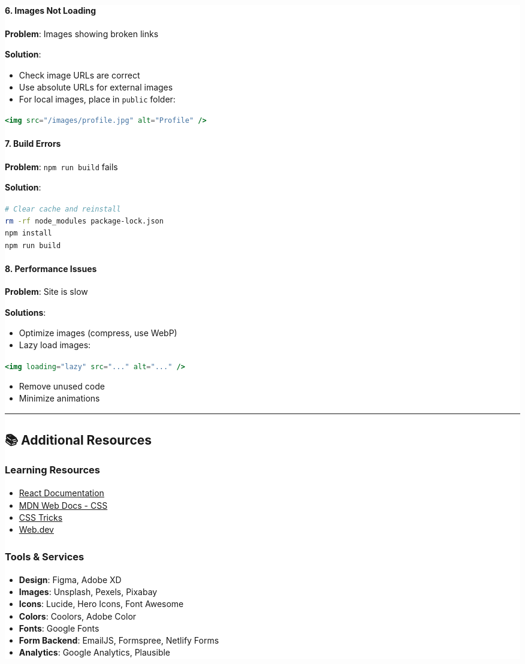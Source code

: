 #### 6. Images Not Loading

**Problem**: Images showing broken links

**Solution**:
- Check image URLs are correct
- Use absolute URLs for external images
- For local images, place in `public` folder:
```jsx
<img src="/images/profile.jpg" alt="Profile" />
```

#### 7. Build Errors

**Problem**: `npm run build` fails

**Solution**:
```bash
# Clear cache and reinstall
rm -rf node_modules package-lock.json
npm install
npm run build
```

#### 8. Performance Issues

**Problem**: Site is slow

**Solutions**:
- Optimize images (compress, use WebP)
- Lazy load images:
```jsx
<img loading="lazy" src="..." alt="..." />
```
- Remove unused code
- Minimize animations

---

## 📚 Additional Resources

### Learning Resources
- [React Documentation](https://react.dev)
- [MDN Web Docs - CSS](https://developer.mozilla.org/en-US/docs/Web/CSS)
- [CSS Tricks](https://css-tricks.com)
- [Web.dev](https://web.dev)

### Tools & Services
- **Design**: Figma, Adobe XD
- **Images**: Unsplash, Pexels, Pixabay
- **Icons**: Lucide, Hero Icons, Font Awesome
- **Colors**: Coolors, Adobe Color
- **Fonts**: Google Fonts
- **Form Backend**: EmailJS, Formspree, Netlify Forms
- **Analytics**: Google Analytics, Plausible
